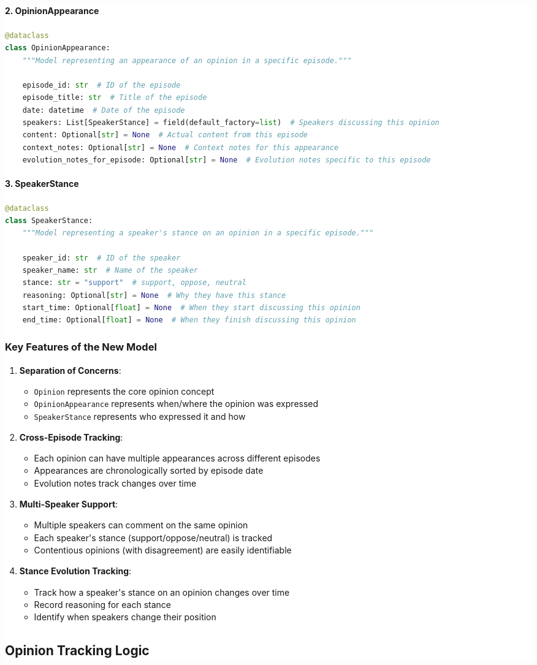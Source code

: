 #### 2. OpinionAppearance
```python
@dataclass
class OpinionAppearance:
    """Model representing an appearance of an opinion in a specific episode."""
    
    episode_id: str  # ID of the episode
    episode_title: str  # Title of the episode
    date: datetime  # Date of the episode
    speakers: List[SpeakerStance] = field(default_factory=list)  # Speakers discussing this opinion
    content: Optional[str] = None  # Actual content from this episode
    context_notes: Optional[str] = None  # Context notes for this appearance
    evolution_notes_for_episode: Optional[str] = None  # Evolution notes specific to this episode
```

#### 3. SpeakerStance
```python
@dataclass
class SpeakerStance:
    """Model representing a speaker's stance on an opinion in a specific episode."""
    
    speaker_id: str  # ID of the speaker
    speaker_name: str  # Name of the speaker
    stance: str = "support"  # support, oppose, neutral
    reasoning: Optional[str] = None  # Why they have this stance
    start_time: Optional[float] = None  # When they start discussing this opinion
    end_time: Optional[float] = None  # When they finish discussing this opinion
```

### Key Features of the New Model

1. **Separation of Concerns**:
   - `Opinion` represents the core opinion concept
   - `OpinionAppearance` represents when/where the opinion was expressed
   - `SpeakerStance` represents who expressed it and how

2. **Cross-Episode Tracking**:
   - Each opinion can have multiple appearances across different episodes
   - Appearances are chronologically sorted by episode date
   - Evolution notes track changes over time

3. **Multi-Speaker Support**:
   - Multiple speakers can comment on the same opinion
   - Each speaker's stance (support/oppose/neutral) is tracked
   - Contentious opinions (with disagreement) are easily identifiable

4. **Stance Evolution Tracking**:
   - Track how a speaker's stance on an opinion changes over time
   - Record reasoning for each stance
   - Identify when speakers change their position

## Opinion Tracking Logic
